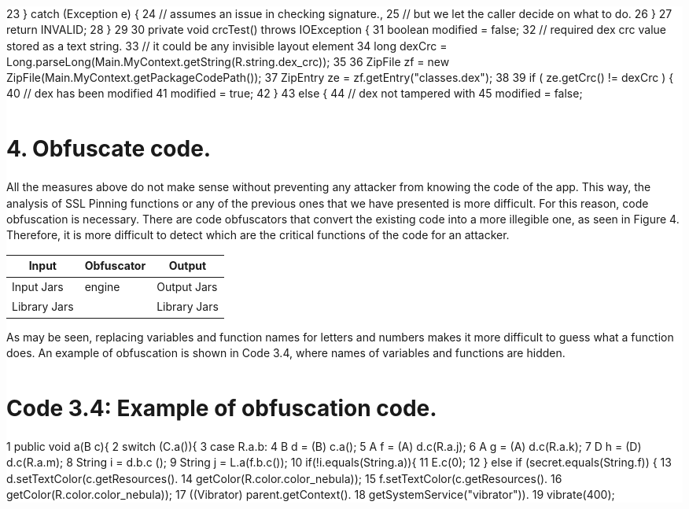 23         } catch (Exception e) {
24         // assumes an issue in checking signature.,
25         // but we let the caller decide on what to do.
26         }
27         return INVALID;
28       }
29
30      private void crcTest() throws IOException {
31         boolean modified = false;
32         // required dex crc value stored as a text string.
33         // it could be any invisible layout element
34         long dexCrc = Long.parseLong(Main.MyContext.getString(R.string.dex_crc));
35
36         ZipFile zf = new ZipFile(Main.MyContext.getPackageCodePath());
37         ZipEntry ze = zf.getEntry("classes.dex");
38
39         if ( ze.getCrc() != dexCrc ) {
40              // dex has been modified
41              modified = true;
42         }
43         else {
44              // dex not tampered with
45              modified = false;

# 4. Obfuscate code.

All the measures above do not make sense without preventing any attacker from knowing the code of the app. This way, the analysis of SSL Pinning functions or any of the previous ones that we have presented is more difficult. For this reason, code obfuscation is necessary. There are code obfuscators that convert the existing code into a more illegible one, as seen in Figure 4. Therefore, it is more difficult to detect which are the critical functions of the code for an attacker.

|Input|Obfuscator|Output|
|---|---|---|
|Input Jars|engine|Output Jars|
|Library Jars| |Library Jars|

As may be seen, replacing variables and function names for letters and numbers makes it more difficult to guess what a function does. An example of obfuscation is shown in Code 3.4, where names of variables and functions are hidden.

# Code 3.4: Example of obfuscation code.

1   public void a(B c){
2             switch (C.a()){
3             case R.a.b:
4             B d = (B) c.a();
5             A f = (A) d.c(R.a.j);
6             A g = (A) d.c(R.a.k);
7             D h = (D) d.c(R.a.m);
8             String i = d.b.c ();
9             String j = L.a(f.b.c());
10             if(!i.equals(String.a)){
11                      E.c(0);
12             } else if (secret.equals(String.f)) {
13                      d.setTextColor(c.getResources().
14                                getColor(R.color.color_nebula));
15                      f.setTextColor(c.getResources().
16                                getColor(R.color.color_nebula));
17                      ((Vibrator) parent.getContext().
18                                getSystemService("vibrator")).
19                                vibrate(400);